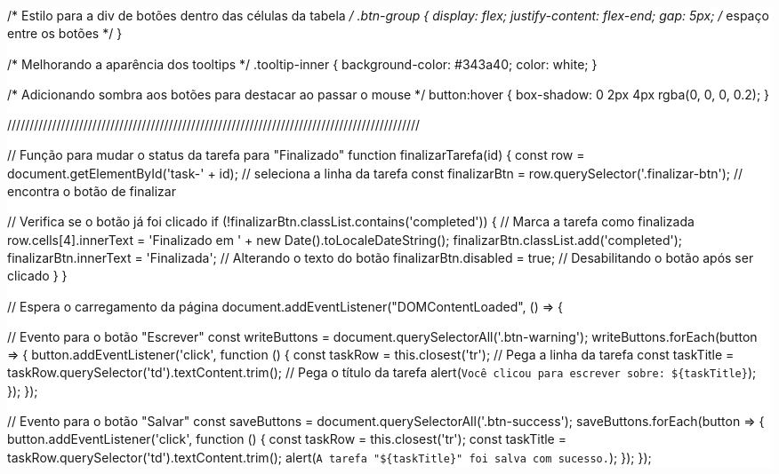
/* Estilo para a div de botões dentro das células da tabela */
.btn-group {
    display: flex;
    justify-content: flex-end;
    gap: 5px; /* espaço entre os botões */
}

/* Melhorando a aparência dos tooltips */
.tooltip-inner {
    background-color: #343a40;
    color: white;
}

/* Adicionando sombra aos botões para destacar ao passar o mouse */
button:hover {
    box-shadow: 0 2px 4px rgba(0, 0, 0, 0.2);
}

////////////////////////////////////////////////////////////////////////////////////////////


// Função para mudar o status da tarefa para "Finalizado"
function finalizarTarefa(id) {
  const row = document.getElementById('task-' + id); // seleciona a linha da tarefa
  const finalizarBtn = row.querySelector('.finalizar-btn'); // encontra o botão de finalizar

  // Verifica se o botão já foi clicado
  if (!finalizarBtn.classList.contains('completed')) {
      // Marca a tarefa como finalizada
      row.cells[4].innerText = 'Finalizado em ' + new Date().toLocaleDateString();
      finalizarBtn.classList.add('completed');
      finalizarBtn.innerText = 'Finalizada'; // Alterando o texto do botão
      finalizarBtn.disabled = true; // Desabilitando o botão após ser clicado
  }
}

// Espera o carregamento da página
document.addEventListener("DOMContentLoaded", () => {

// Evento para o botão "Escrever"
const writeButtons = document.querySelectorAll('.btn-warning');
writeButtons.forEach(button => {
  button.addEventListener('click', function () {
    const taskRow = this.closest('tr'); // Pega a linha da tarefa
    const taskTitle = taskRow.querySelector('td').textContent.trim(); // Pega o título da tarefa
    alert(`Você clicou para escrever sobre: ${taskTitle}`);
  });
});

// Evento para o botão "Salvar"
const saveButtons = document.querySelectorAll('.btn-success');
saveButtons.forEach(button => {
  button.addEventListener('click', function () {
    const taskRow = this.closest('tr');
    const taskTitle = taskRow.querySelector('td').textContent.trim();
    alert(`A tarefa "${taskTitle}" foi salva com sucesso.`);
  });
});
